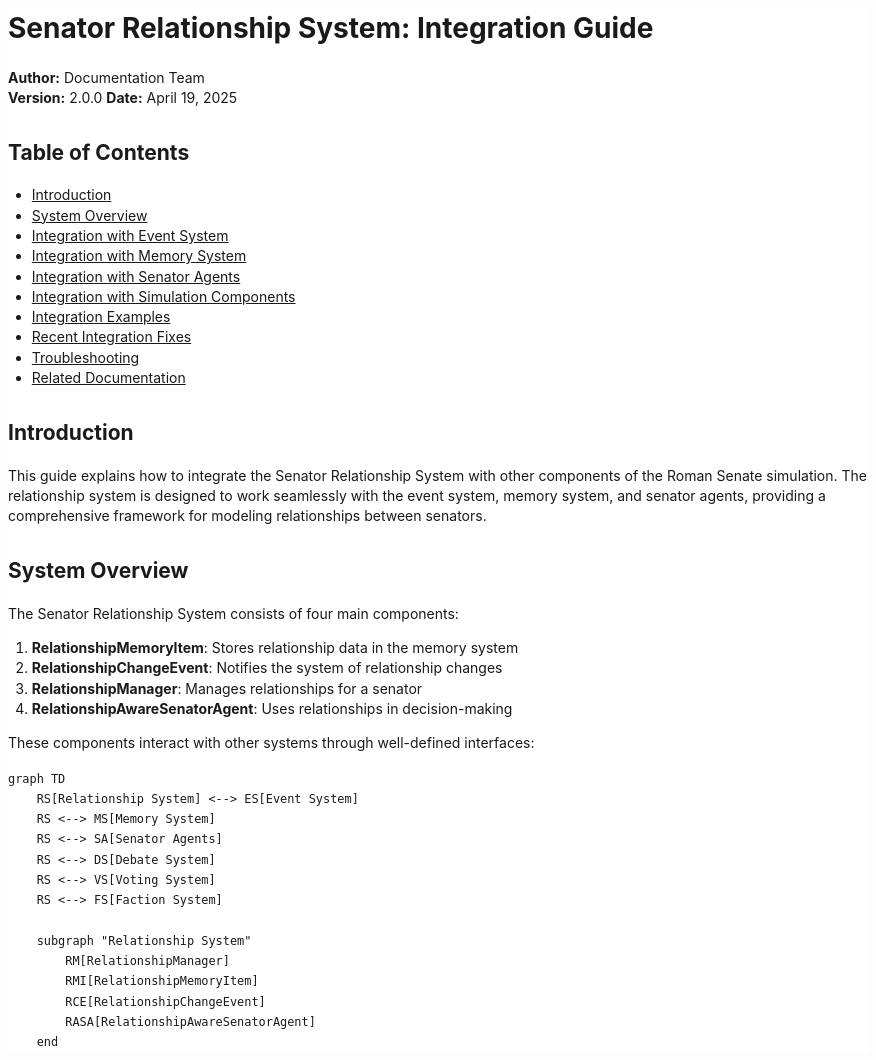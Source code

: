 # Senator Relationship System: Integration Guide

**Author:** Documentation Team  
**Version:** 2.0.0
**Date:** April 19, 2025

## Table of Contents

- [Introduction](#introduction)
- [System Overview](#system-overview)
- [Integration with Event System](#integration-with-event-system)
- [Integration with Memory System](#integration-with-memory-system)
- [Integration with Senator Agents](#integration-with-senator-agents)
- [Integration with Simulation Components](#integration-with-simulation-components)
- [Integration Examples](#integration-examples)
- [Recent Integration Fixes](#recent-integration-fixes)
- [Troubleshooting](#troubleshooting)
- [Related Documentation](#related-documentation)

## Introduction

This guide explains how to integrate the Senator Relationship System with other components of the Roman Senate simulation. The relationship system is designed to work seamlessly with the event system, memory system, and senator agents, providing a comprehensive framework for modeling relationships between senators.

## System Overview

The Senator Relationship System consists of four main components:

1. **RelationshipMemoryItem**: Stores relationship data in the memory system
2. **RelationshipChangeEvent**: Notifies the system of relationship changes
3. **RelationshipManager**: Manages relationships for a senator
4. **RelationshipAwareSenatorAgent**: Uses relationships in decision-making

These components interact with other systems through well-defined interfaces:

```mermaid
graph TD
    RS[Relationship System] <--> ES[Event System]
    RS <--> MS[Memory System]
    RS <--> SA[Senator Agents]
    RS <--> DS[Debate System]
    RS <--> VS[Voting System]
    RS <--> FS[Faction System]
    
    subgraph "Relationship System"
        RM[RelationshipManager]
        RMI[RelationshipMemoryItem]
        RCE[RelationshipChangeEvent]
        RASA[RelationshipAwareSenatorAgent]
    end
```
